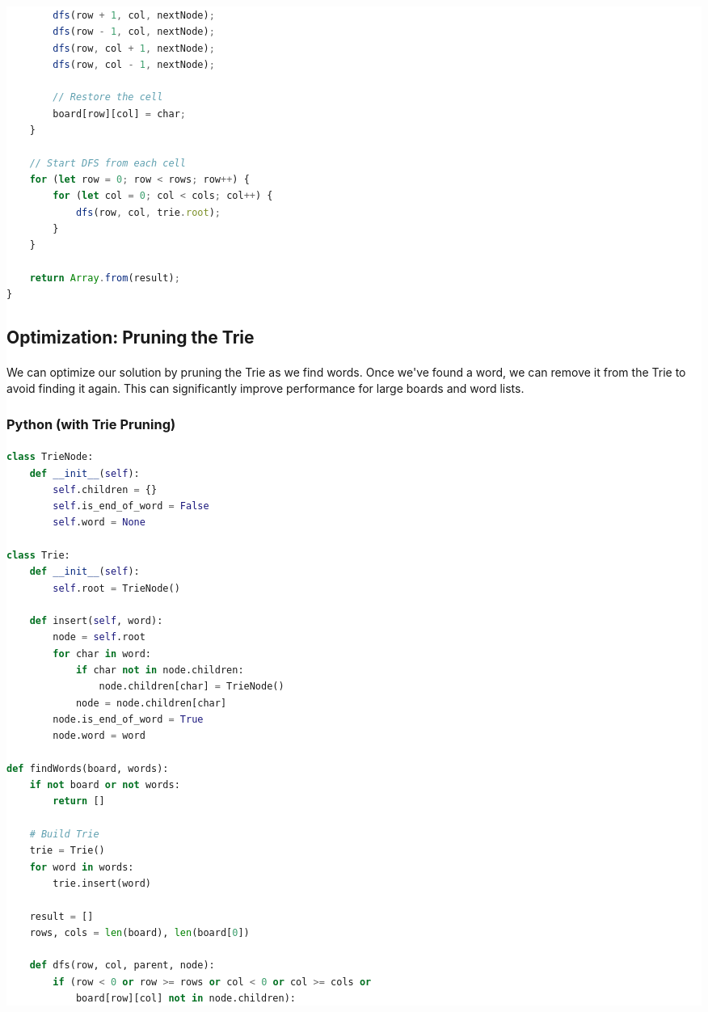 ```javascript
        dfs(row + 1, col, nextNode);
        dfs(row - 1, col, nextNode);
        dfs(row, col + 1, nextNode);
        dfs(row, col - 1, nextNode);
        
        // Restore the cell
        board[row][col] = char;
    }
    
    // Start DFS from each cell
    for (let row = 0; row < rows; row++) {
        for (let col = 0; col < cols; col++) {
            dfs(row, col, trie.root);
        }
    }
    
    return Array.from(result);
}
```

## Optimization: Pruning the Trie

We can optimize our solution by pruning the Trie as we find words. Once we've found a word, we can remove it from the Trie to avoid finding it again. This can significantly improve performance for large boards and word lists.

### Python (with Trie Pruning)

```python
class TrieNode:
    def __init__(self):
        self.children = {}
        self.is_end_of_word = False
        self.word = None

class Trie:
    def __init__(self):
        self.root = TrieNode()
    
    def insert(self, word):
        node = self.root
        for char in word:
            if char not in node.children:
                node.children[char] = TrieNode()
            node = node.children[char]
        node.is_end_of_word = True
        node.word = word

def findWords(board, words):
    if not board or not words:
        return []
    
    # Build Trie
    trie = Trie()
    for word in words:
        trie.insert(word)
    
    result = []
    rows, cols = len(board), len(board[0])
    
    def dfs(row, col, parent, node):
        if (row < 0 or row >= rows or col < 0 or col >= cols or
            board[row][col] not in node.children):
```